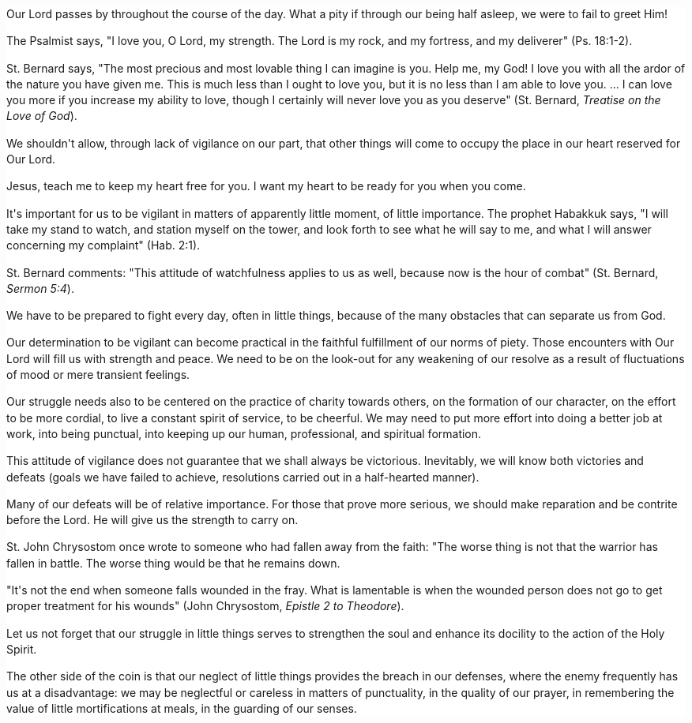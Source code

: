 Our Lord passes by throughout the course of the day. What a pity if through our being half asleep, we were to fail to greet Him!

The Psalmist says, "I love you, O Lord, my strength. The Lord is my rock, and my fortress, and my deliverer" (Ps. 18:1-2).

St. Bernard says, "The most precious and most lovable thing I can imagine is you. Help me, my God! I love you with all the ardor of the nature you have given me. This is much less than I ought to love you, but it is no less than I am able to love you. \... I can love you more if you increase my ability to love, though I certainly will never love you as you deserve" (St. Bernard, *Treatise on the Love of God*).

We shouldn't allow, through lack of vigilance on our part, that other things will come to occupy the place in our heart reserved for Our Lord.

Jesus, teach me to keep my heart free for you. I want my heart to be ready for you when you come.

It's important for us to be vigilant in matters of apparently little moment, of little importance. The prophet Habakkuk says, "I will take my stand to watch, and station myself on the tower, and look forth to see what he will say to me, and what I will answer concerning my complaint" (Hab. 2:1).

St. Bernard comments: "This attitude of watchfulness applies to us as well, because now is the hour of combat" (St. Bernard, *Sermon 5:4*).

We have to be prepared to fight every day, often in little things, because of the many obstacles that can separate us from God.

Our determination to be vigilant can become practical in the faithful fulfillment of our norms of piety. Those encounters with Our Lord will fill us with strength and peace. We need to be on the look-out for any weakening of our resolve as a result of fluctuations of mood or mere transient feelings.

Our struggle needs also to be centered on the practice of charity towards others, on the formation of our character, on the effort to be more cordial, to live a constant spirit of service, to be cheerful. We may need to put more effort into doing a better job at work, into being punctual, into keeping up our human, professional, and spiritual formation.

This attitude of vigilance does not guarantee that we shall always be victorious. Inevitably, we will know both victories and defeats (goals we have failed to achieve, resolutions carried out in a half-hearted manner).

Many of our defeats will be of relative importance. For those that prove more serious, we should make reparation and be contrite before the Lord. He will give us the strength to carry on.

St. John Chrysostom once wrote to someone who had fallen away from the faith: "The worse thing is not that the warrior has fallen in battle. The worse thing would be that he remains down.

"It's not the end when someone falls wounded in the fray. What is lamentable is when the wounded person does not go to get proper treatment for his wounds" (John Chrysostom, *Epistle 2 to Theodore*).

Let us not forget that our struggle in little things serves to strengthen the soul and enhance its docility to the action of the Holy Spirit.

The other side of the coin is that our neglect of little things provides the breach in our defenses, where the enemy frequently has us at a disadvantage: we may be neglectful or careless in matters of punctuality, in the quality of our prayer, in remembering the value of little mortifications at meals, in the guarding of our senses.

